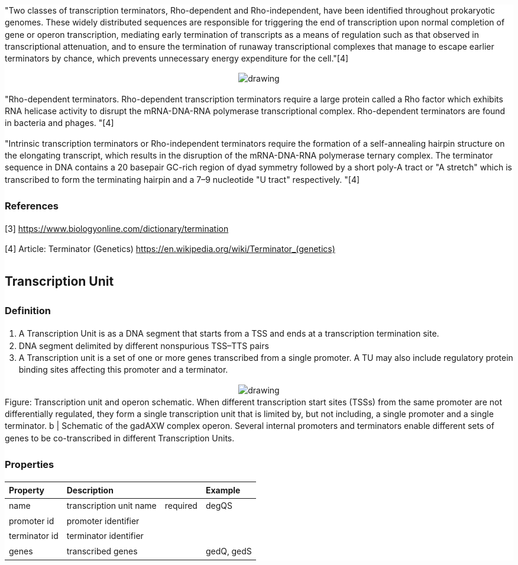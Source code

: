 "Two classes of transcription terminators, Rho-dependent and Rho-independent, have been identified throughout prokaryotic genomes. These widely distributed sequences are responsible for triggering the end of transcription upon normal completion of gene or operon transcription, mediating early termination of transcripts as a means of regulation such as that observed in transcriptional attenuation, and to ensure the termination of runaway transcriptional complexes that manage to escape earlier terminators by chance, which prevents unnecessary energy expenditure for the cell."[4]


<center><img src="https://upload.wikimedia.org/wikipedia/commons/thumb/b/b7/Prokaryotic_terminators-en.svg/440px-Prokaryotic_terminators-en.svg.png" alt="drawing" width="200"/></center>

"Rho-dependent terminators. Rho-dependent transcription terminators require a large protein called a Rho factor which exhibits RNA helicase activity to disrupt the mRNA-DNA-RNA polymerase transcriptional complex. Rho-dependent terminators are found in bacteria and phages. "[4]


"Intrinsic transcription terminators or Rho-independent terminators require the formation of a self-annealing hairpin structure on the elongating transcript, which results in the disruption of the mRNA-DNA-RNA polymerase ternary complex. The terminator sequence in DNA contains a 20 basepair GC-rich region of dyad symmetry followed by a short poly-A tract or "A stretch" which is transcribed to form the terminating hairpin and a 7–9 nucleotide "U tract" respectively. "[4]


### References

[3] https://www.biologyonline.com/dictionary/termination

[4] Article: Terminator (Genetics) https://en.wikipedia.org/wiki/Terminator_(genetics)



## Transcription Unit


### Definition

1. A Transcription Unit is as a DNA segment that starts from a TSS and ends at a transcription termination site.
2. DNA segment delimited by different nonspurious TSS–TTS pairs
3. A Transcription unit is a set of one or more genes transcribed from a single promoter. A TU may also include regulatory protein binding sites affecting this promoter and a terminator.


<center><img src="https://www.ncbi.nlm.nih.gov/pmc/articles/PMC7990032/bin/nihms-1650273-f0005.jpg" alt="drawing" width="400"/></center>
Figure: Transcription unit and operon schematic. When different transcription start sites (TSSs) from the same promoter are not differentially regulated, they form a single transcription unit that is limited by, but not including, a single promoter and a single terminator. b | Schematic of the gadAXW complex operon. Several internal promoters and terminators enable different sets of genes to be co-transcribed in different Transcription Units.


### Properties

| Property   | Description   |    | Example |
|:-- |:-- |:-- |:-- |
| name | transcription unit name |required | degQS | 
| promoter id | promoter identifier | | | 
| terminator id | terminator identifier | | | 
| genes | transcribed genes | | gedQ, gedS | 
